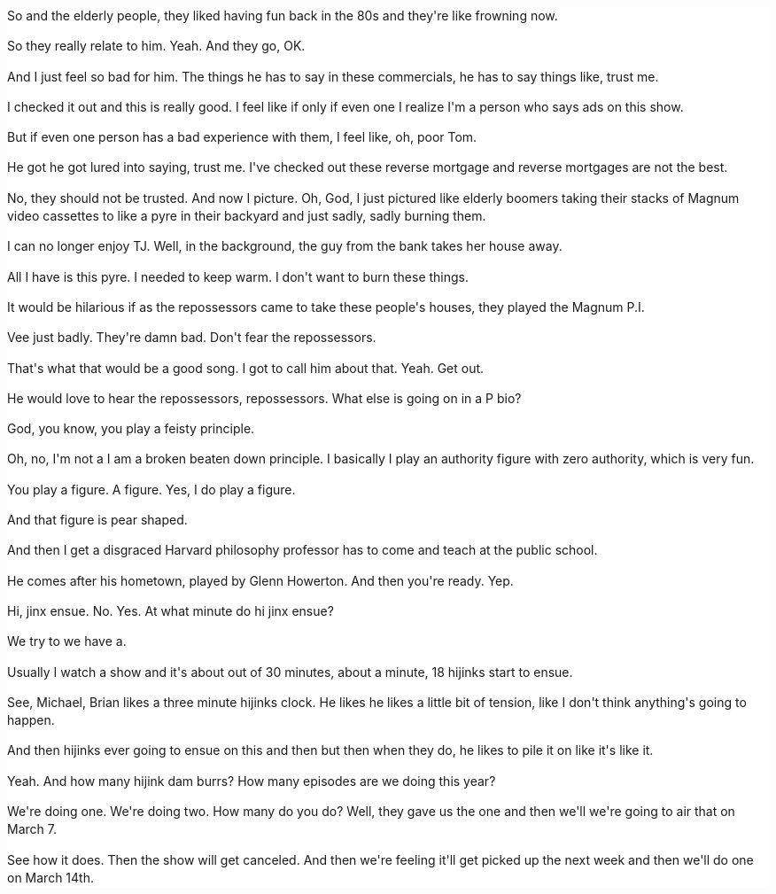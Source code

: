 So and the elderly people, they liked having fun back in the 80s and they're like frowning now.

So they really relate to him. Yeah. And they go, OK.

And I just feel so bad for him. The things he has to say in these commercials, he has to say things like, trust me.

I checked it out and this is really good. I feel like if only if even one I realize I'm a person who says ads on this show.

But if even one person has a bad experience with them, I feel like, oh, poor Tom.

He got he got lured into saying, trust me. I've checked out these reverse mortgage and reverse mortgages are not the best.

No, they should not be trusted. And now I picture. Oh, God, I just pictured like elderly boomers taking their stacks of Magnum video cassettes to like a pyre in their backyard and just sadly, sadly burning them.

I can no longer enjoy TJ. Well, in the background, the guy from the bank takes her house away.

All I have is this pyre. I needed to keep warm. I don't want to burn these things.

It would be hilarious if as the repossessors came to take these people's houses, they played the Magnum P.I.

Vee just badly. They're damn bad. Don't fear the repossessors.

That's what that would be a good song. I got to call him about that. Yeah. Get out.

He would love to hear the repossessors, repossessors. What else is going on in a P bio?

God, you know, you play a feisty principle.

Oh, no, I'm not a I am a broken beaten down principle. I basically I play an authority figure with zero authority, which is very fun.

You play a figure. A figure. Yes, I do play a figure.

And that figure is pear shaped.

And then I get a disgraced Harvard philosophy professor has to come and teach at the public school.

He comes after his hometown, played by Glenn Howerton. And then you're ready. Yep.

Hi, jinx ensue. No. Yes. At what minute do hi jinx ensue?

We try to we have a.

Usually I watch a show and it's about out of 30 minutes, about a minute, 18 hijinks start to ensue.

See, Michael, Brian likes a three minute hijinks clock. He likes he likes a little bit of tension, like I don't think anything's going to happen.

And then hijinks ever going to ensue on this and then but then when they do, he likes to pile it on like it's like it.

Yeah. And how many hijink dam burrs? How many episodes are we doing this year?

We're doing one. We're doing two. How many do you do? Well, they gave us the one and then we'll we're going to air that on March 7.

See how it does. Then the show will get canceled. And then we're feeling it'll get picked up the next week and then we'll do one on March 14th.
